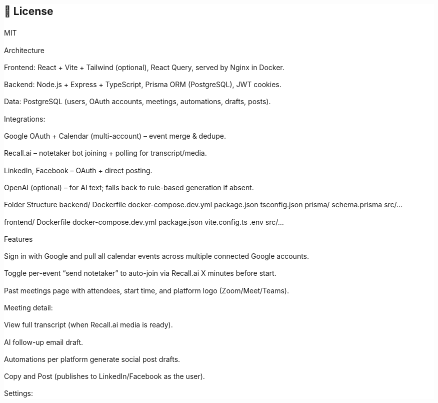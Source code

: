 

## 📄 License

MIT

Architecture

Frontend: React + Vite + Tailwind (optional), React Query, served by Nginx in Docker.

Backend: Node.js + Express + TypeScript, Prisma ORM (PostgreSQL), JWT cookies.

Data: PostgreSQL (users, OAuth accounts, meetings, automations, drafts, posts).

Integrations:

Google OAuth + Calendar (multi-account) – event merge & dedupe.

Recall.ai – notetaker bot joining + polling for transcript/media.

LinkedIn, Facebook – OAuth + direct posting.

OpenAI (optional) – for AI text; falls back to rule-based generation if absent.

Folder Structure
backend/
  Dockerfile
  docker-compose.dev.yml
  package.json
  tsconfig.json
  prisma/
    schema.prisma
  src/...

frontend/
  Dockerfile
  docker-compose.dev.yml
  package.json
  vite.config.ts
  .env
  src/...

Features

Sign in with Google and pull all calendar events across multiple connected Google accounts.

Toggle per-event “send notetaker” to auto-join via Recall.ai X minutes before start.

Past meetings page with attendees, start time, and platform logo (Zoom/Meet/Teams).

Meeting detail:

View full transcript (when Recall.ai media is ready).

AI follow-up email draft.

Automations per platform generate social post drafts.

Copy and Post (publishes to LinkedIn/Facebook as the user).

Settings:
